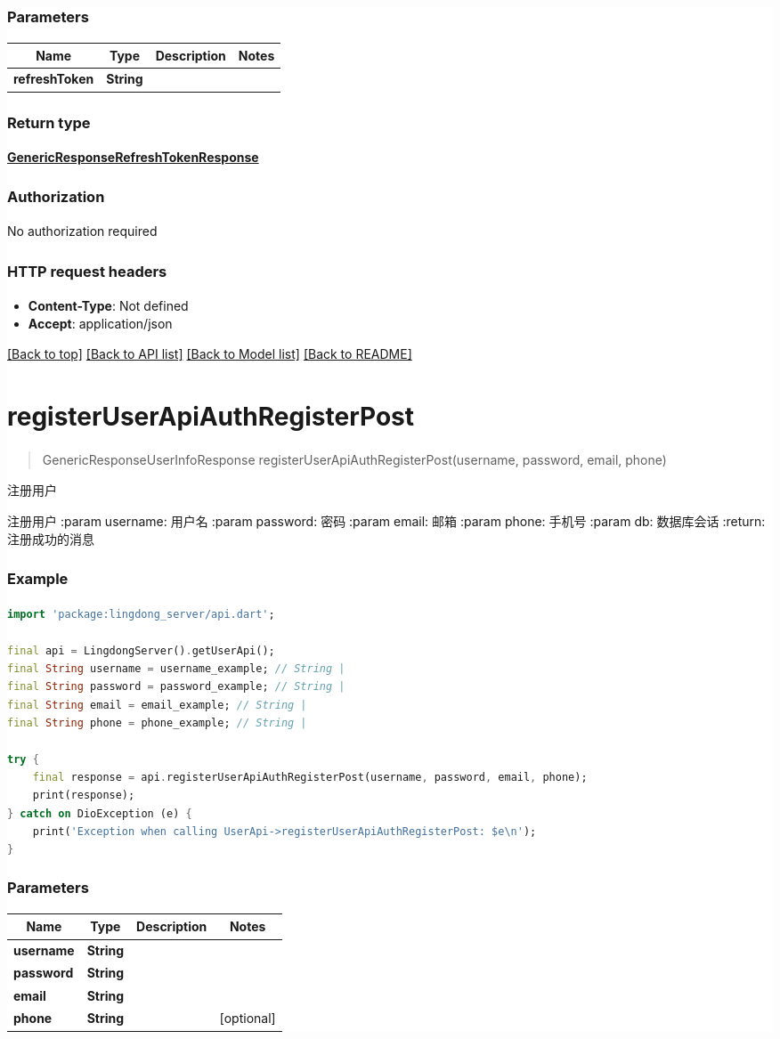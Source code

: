 ### Parameters

Name | Type | Description  | Notes
------------- | ------------- | ------------- | -------------
 **refreshToken** | **String**|  | 

### Return type

[**GenericResponseRefreshTokenResponse**](GenericResponseRefreshTokenResponse.md)

### Authorization

No authorization required

### HTTP request headers

 - **Content-Type**: Not defined
 - **Accept**: application/json

[[Back to top]](#) [[Back to API list]](../README.md#documentation-for-api-endpoints) [[Back to Model list]](../README.md#documentation-for-models) [[Back to README]](../README.md)

# **registerUserApiAuthRegisterPost**
> GenericResponseUserInfoResponse registerUserApiAuthRegisterPost(username, password, email, phone)

注册用户

注册用户 :param username: 用户名 :param password: 密码 :param email: 邮箱 :param phone: 手机号 :param db: 数据库会话 :return: 注册成功的消息

### Example
```dart
import 'package:lingdong_server/api.dart';

final api = LingdongServer().getUserApi();
final String username = username_example; // String | 
final String password = password_example; // String | 
final String email = email_example; // String | 
final String phone = phone_example; // String | 

try {
    final response = api.registerUserApiAuthRegisterPost(username, password, email, phone);
    print(response);
} catch on DioException (e) {
    print('Exception when calling UserApi->registerUserApiAuthRegisterPost: $e\n');
}
```

### Parameters

Name | Type | Description  | Notes
------------- | ------------- | ------------- | -------------
 **username** | **String**|  | 
 **password** | **String**|  | 
 **email** | **String**|  | 
 **phone** | **String**|  | [optional] 
